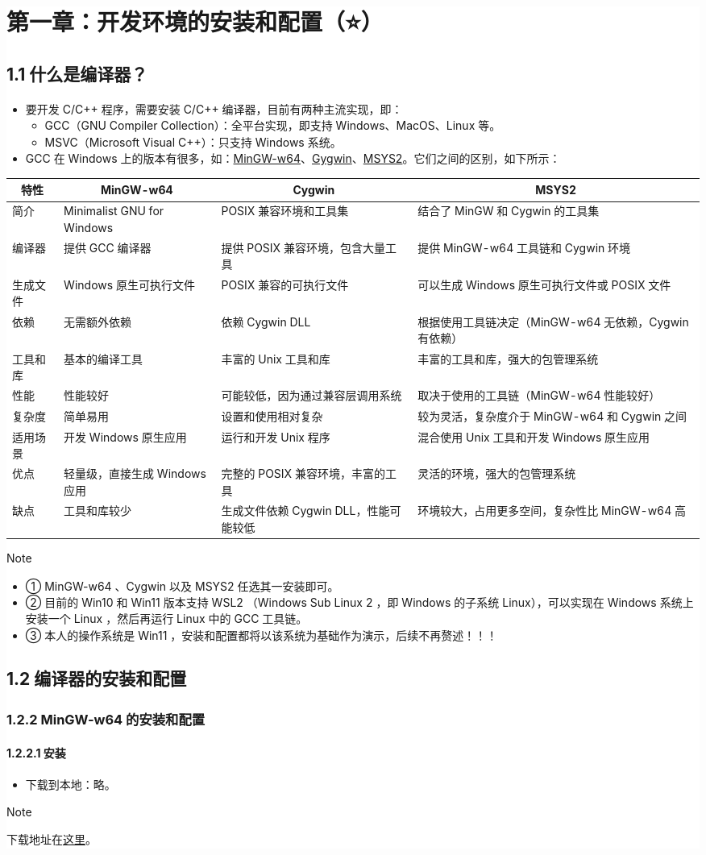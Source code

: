 # 第一章：开发环境的安装和配置（⭐）

## 1.1 什么是编译器？

* 要开发 C/C++ 程序，需要安装 C/C++ 编译器，目前有两种主流实现，即：
  * GCC（GNU Compiler Collection）：全平台实现，即支持 Windows、MacOS、Linux 等。
  * MSVC（Microsoft Visual C++）：只支持 Windows 系统。
* GCC 在 Windows 上的版本有很多，如：[MinGW-w64](https://www.mingw-w64.org/)、[Gygwin](https://cygwin.com/)、[MSYS2](https://www.msys2.org/)。它们之间的区别，如下所示：

| 特性     | MinGW-w64                     | Cygwin                                | MSYS2                                                 |
| -------- | ----------------------------- | ------------------------------------- | ----------------------------------------------------- |
| 简介     | Minimalist GNU for Windows    | POSIX 兼容环境和工具集                | 结合了 MinGW 和 Cygwin 的工具集                       |
| 编译器   | 提供 GCC 编译器               | 提供 POSIX 兼容环境，包含大量工具     | 提供 MinGW-w64 工具链和 Cygwin 环境                   |
| 生成文件 | Windows 原生可执行文件        | POSIX 兼容的可执行文件                | 可以生成 Windows 原生可执行文件或 POSIX 文件          |
| 依赖     | 无需额外依赖                  | 依赖 Cygwin DLL                       | 根据使用工具链决定（MinGW-w64 无依赖，Cygwin 有依赖） |
| 工具和库 | 基本的编译工具                | 丰富的 Unix 工具和库                  | 丰富的工具和库，强大的包管理系统                      |
| 性能     | 性能较好                      | 可能较低，因为通过兼容层调用系统      | 取决于使用的工具链（MinGW-w64 性能较好）              |
| 复杂度   | 简单易用                      | 设置和使用相对复杂                    | 较为灵活，复杂度介于 MinGW-w64 和 Cygwin 之间         |
| 适用场景 | 开发 Windows 原生应用         | 运行和开发 Unix 程序                  | 混合使用 Unix 工具和开发 Windows 原生应用             |
| 优点     | 轻量级，直接生成 Windows 应用 | 完整的 POSIX 兼容环境，丰富的工具     | 灵活的环境，强大的包管理系统                          |
| 缺点     | 工具和库较少                  | 生成文件依赖 Cygwin DLL，性能可能较低 | 环境较大，占用更多空间，复杂性比 MinGW-w64 高         |

> [!NOTE]
>
> * ① MinGW-w64 、Cygwin 以及 MSYS2 任选其一安装即可。
> * ② 目前的 Win10 和 Win11 版本支持 WSL2 （Windows Sub Linux 2 ，即 Windows 的子系统 Linux），可以实现在 Windows 系统上安装一个 Linux ，然后再运行 Linux 中的 GCC 工具链。
> * ③ 本人的操作系统是 Win11 ，安装和配置都将以该系统为基础作为演示，后续不再赘述！！！

## 1.2 编译器的安装和配置

### 1.2.2 MinGW-w64 的安装和配置

#### 1.2.2.1 安装

* 下载到本地：略。

> [!NOTE]
>
> 下载地址在[这里](https://github.com/niXman/mingw-builds-binaries/releases/download/13.2.0-rt_v11-rev1/x86_64-13.2.0-release-posix-seh-ucrt-rt_v11-rev1.7z)。
